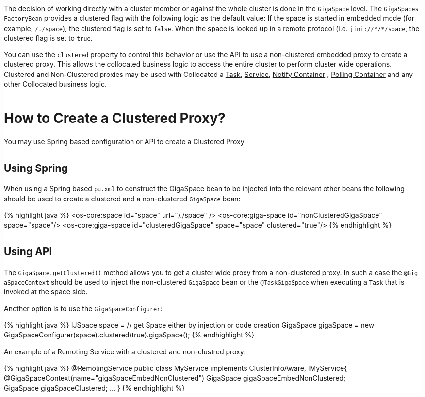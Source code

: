 The decision of working directly with a cluster member or against the whole cluster is done in the `GigaSpace` level. The `GigaSpacesFactoryBean` provides a clustered flag with the following logic as the default value: If the space is started in embedded mode (for example, `/./space`), the clustered flag is set to `false`. When the space is looked up in a remote protocol (i.e. `jini://*/*/space`, the clustered flag is set to `true`. 

You can use the `clustered` property to control this behavior or use the API to use a non-clustered embedded proxy to create a clustered proxy. This allows the collocated business logic to access the entire cluster to perform cluster wide operations. Clustered and Non-Clustered proxies may be used with Collocated a [Task](/xap96/task-execution-over-the-space.html), [Service](/xap96/executor-based-remoting.html), [Notify Container](/xap96/notify-container.html) , [Polling Container](/xap96/polling-container.html) and any other Collocated business logic.

# How to Create a Clustered Proxy?

You may use Spring based configuration or API to create a Clustered Proxy.

## Using Spring

When using a Spring based `pu.xml` to construct the [GigaSpace](/xap96/the-gigaspace-interface.html) bean to be injected into the relevant other beans the following should be used to create a clustered and a non-clustered `GigaSpace` bean:

{% highlight java %}
<os-core:space id="space" url="/./space" />
<os-core:giga-space id="nonClusteredGigaSpace" space="space"/>
<os-core:giga-space id="clusteredGigaSpace" space="space" clustered="true"/>
{% endhighlight %}

## Using API

The `GigaSpace.getClustered()` method allows you to get a cluster wide proxy from a non-clustered proxy. In such a case the `@GigaSpaceContext` should be used to inject the non-clustered `GigaSpace` bean or the `@TaskGigaSpace` when executing a `Task` that is invoked at the space side.

Another option is to use the `GigaSpaceConfigurer`:

{% highlight java %}
IJSpace space = // get Space either by injection or code creation
GigaSpace gigaSpace = new GigaSpaceConfigurer(space).clustered(true).gigaSpace();
{% endhighlight %}

An example of a Remoting Service with a clustered and non-clustred proxy:

{% highlight java %}
@RemotingService
public class MyService implements ClusterInfoAware, IMyService{
	@GigaSpaceContext(name="gigaSpaceEmbedNonClustered")
	GigaSpace gigaSpaceEmbedNonClustered;	
	GigaSpace gigaSpaceClustered;
	...
}
{% endhighlight %}

